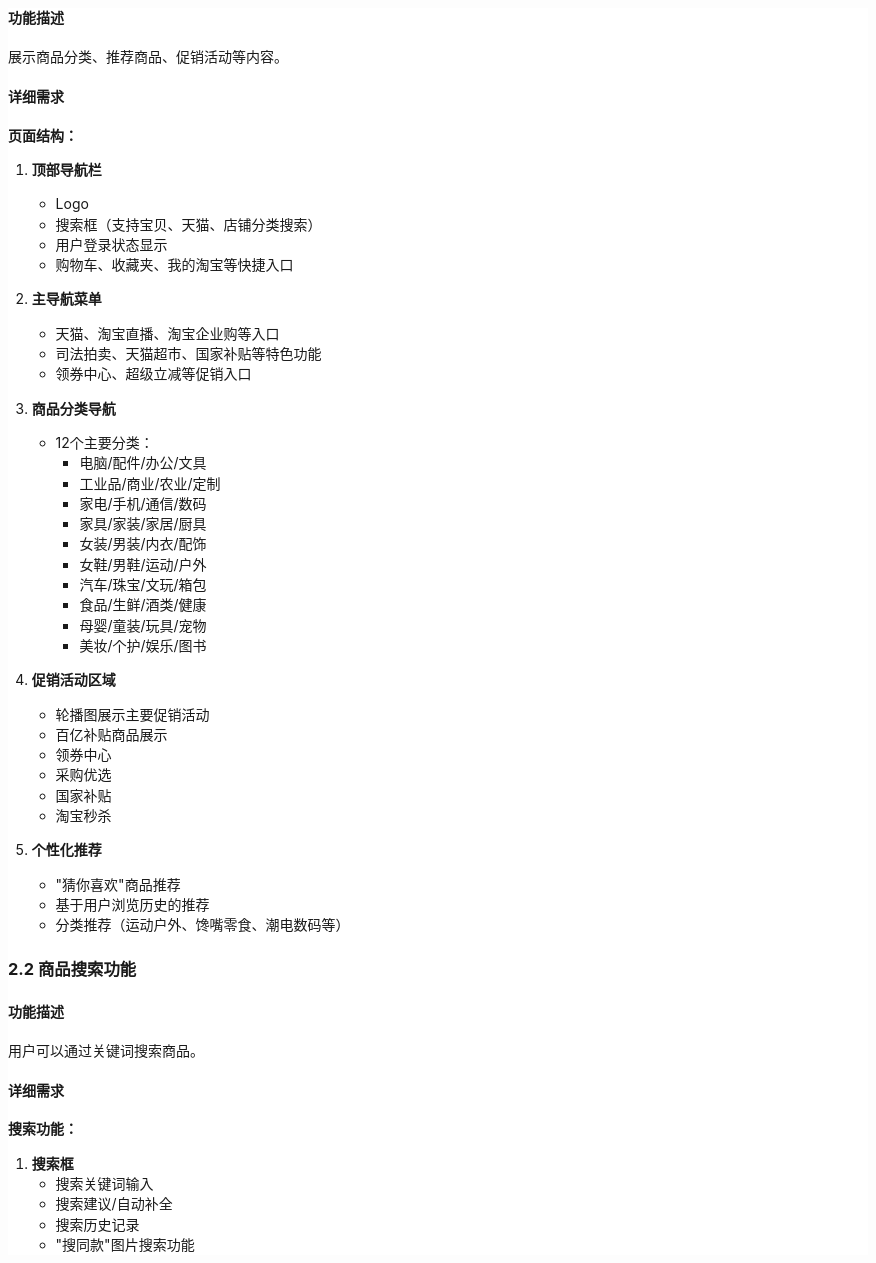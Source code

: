 #### 功能描述
展示商品分类、推荐商品、促销活动等内容。

#### 详细需求

**页面结构：**

1. **顶部导航栏**
   - Logo
   - 搜索框（支持宝贝、天猫、店铺分类搜索）
   - 用户登录状态显示
   - 购物车、收藏夹、我的淘宝等快捷入口

2. **主导航菜单**
   - 天猫、淘宝直播、淘宝企业购等入口
   - 司法拍卖、天猫超市、国家补贴等特色功能
   - 领券中心、超级立减等促销入口

3. **商品分类导航**
   - 12个主要分类：
     - 电脑/配件/办公/文具
     - 工业品/商业/农业/定制
     - 家电/手机/通信/数码
     - 家具/家装/家居/厨具
     - 女装/男装/内衣/配饰
     - 女鞋/男鞋/运动/户外
     - 汽车/珠宝/文玩/箱包
     - 食品/生鲜/酒类/健康
     - 母婴/童装/玩具/宠物
     - 美妆/个护/娱乐/图书

4. **促销活动区域**
   - 轮播图展示主要促销活动
   - 百亿补贴商品展示
   - 领券中心
   - 采购优选
   - 国家补贴
   - 淘宝秒杀

5. **个性化推荐**
   - "猜你喜欢"商品推荐
   - 基于用户浏览历史的推荐
   - 分类推荐（运动户外、馋嘴零食、潮电数码等）

### 2.2 商品搜索功能

#### 功能描述
用户可以通过关键词搜索商品。

#### 详细需求

**搜索功能：**

1. **搜索框**
   - 搜索关键词输入
   - 搜索建议/自动补全
   - 搜索历史记录
   - "搜同款"图片搜索功能
